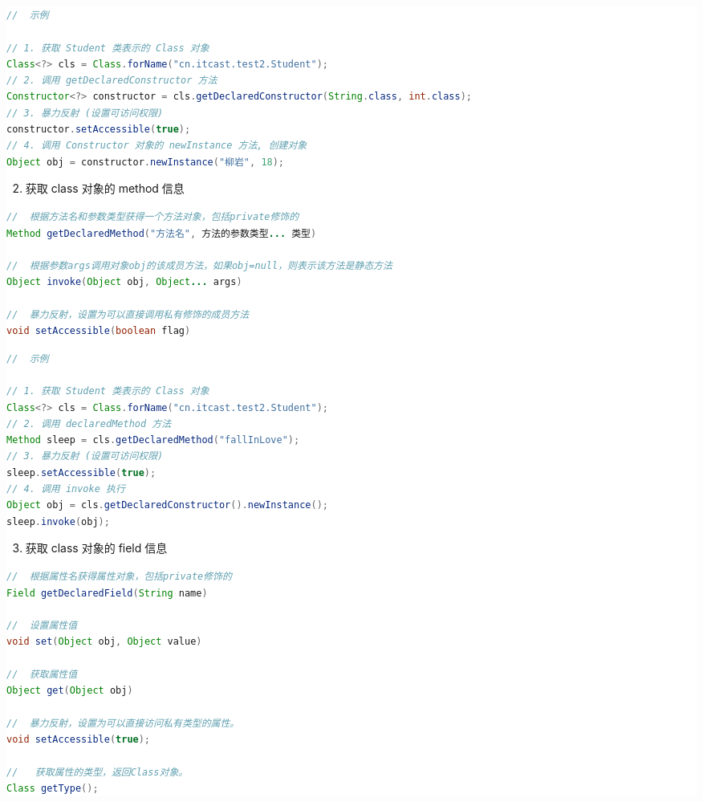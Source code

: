 ~~~java
//	示例

// 1. 获取 Student 类表示的 Class 对象
Class<?> cls = Class.forName("cn.itcast.test2.Student");
// 2. 调用 getDeclaredConstructor 方法
Constructor<?> constructor = cls.getDeclaredConstructor(String.class, int.class);
// 3. 暴力反射 (设置可访问权限)
constructor.setAccessible(true);
// 4. 调用 Constructor 对象的 newInstance 方法, 创建对象
Object obj = constructor.newInstance("柳岩", 18);
~~~

2. 获取 class 对象的 method 信息

~~~java
//	根据方法名和参数类型获得一个方法对象，包括private修饰的
Method getDeclaredMethod("方法名", 方法的参数类型... 类型)

//	根据参数args调用对象obj的该成员方法，如果obj=null，则表示该方法是静态方法
Object invoke(Object obj, Object... args) 

//	暴力反射，设置为可以直接调用私有修饰的成员方法
void setAccessible(boolean flag) 
~~~

~~~java
//	示例

// 1. 获取 Student 类表示的 Class 对象
Class<?> cls = Class.forName("cn.itcast.test2.Student");
// 2. 调用 declaredMethod 方法
Method sleep = cls.getDeclaredMethod("fallInLove");
// 3. 暴力反射 (设置可访问权限)
sleep.setAccessible(true);
// 4. 调用 invoke 执行
Object obj = cls.getDeclaredConstructor().newInstance();
sleep.invoke(obj);
~~~

3. 获取 class 对象的 field 信息

~~~java
//	根据属性名获得属性对象，包括private修饰的
Field getDeclaredField(String name) 

//	设置属性值
void set(Object obj, Object value) 

//	获取属性值
Object get(Object obj)  

//	暴力反射，设置为可以直接访问私有类型的属性。
void setAccessible(true);

//	 获取属性的类型，返回Class对象。
Class getType();
~~~
